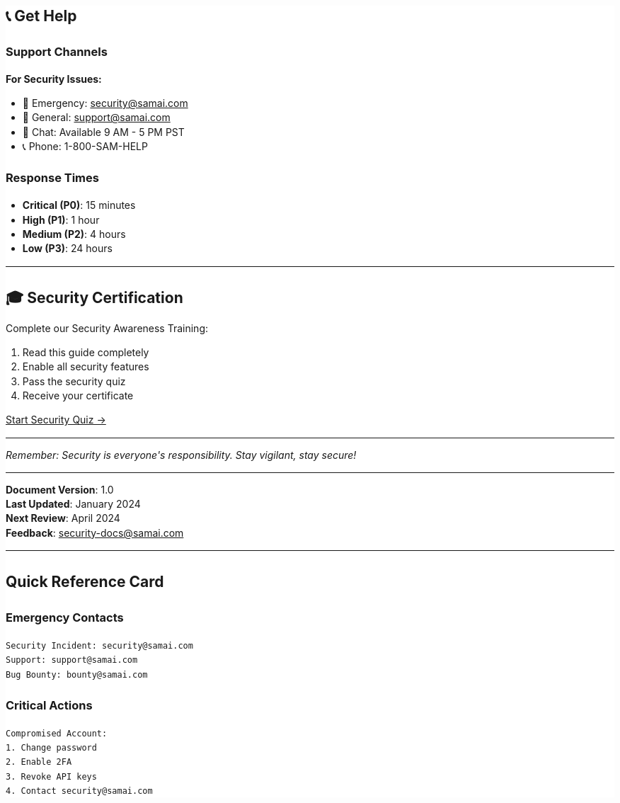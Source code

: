 
## 📞 Get Help

### Support Channels

**For Security Issues:**
- 🚨 Emergency: security@samai.com
- 📧 General: support@samai.com
- 💬 Chat: Available 9 AM - 5 PM PST
- 📞 Phone: 1-800-SAM-HELP

### Response Times
- **Critical (P0)**: 15 minutes
- **High (P1)**: 1 hour
- **Medium (P2)**: 4 hours
- **Low (P3)**: 24 hours

---

## 🎓 Security Certification

Complete our Security Awareness Training:
1. Read this guide completely
2. Enable all security features
3. Pass the security quiz
4. Receive your certificate

[Start Security Quiz →](https://samai.com/security-quiz)

---

*Remember: Security is everyone's responsibility. Stay vigilant, stay secure!*

---

**Document Version**: 1.0  
**Last Updated**: January 2024  
**Next Review**: April 2024  
**Feedback**: security-docs@samai.com

---

## Quick Reference Card

### Emergency Contacts
```
Security Incident: security@samai.com
Support: support@samai.com
Bug Bounty: bounty@samai.com
```

### Critical Actions
```
Compromised Account:
1. Change password
2. Enable 2FA
3. Revoke API keys
4. Contact security@samai.com
```
